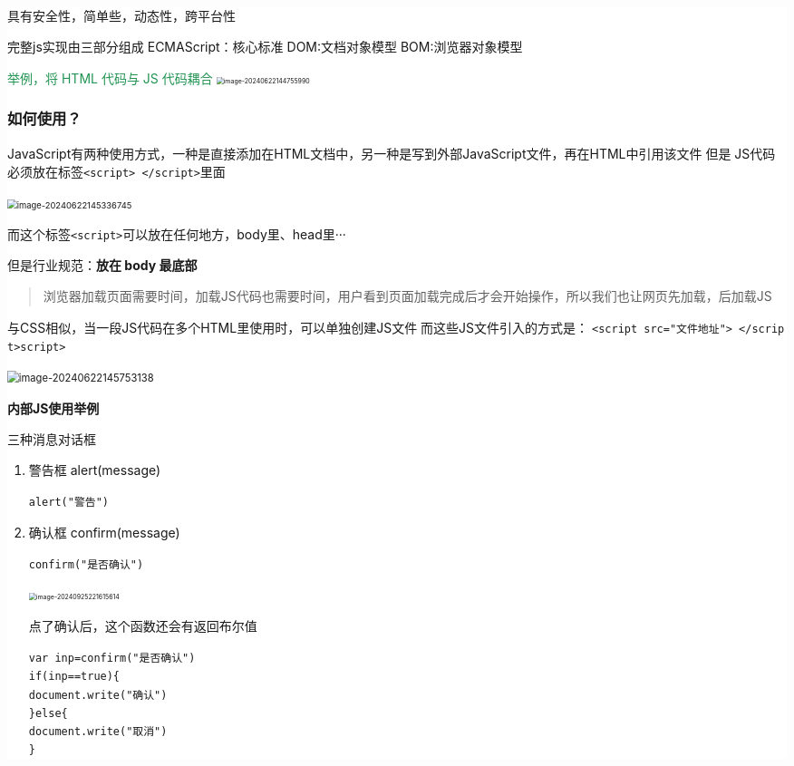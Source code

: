 具有安全性，简单些，动态性，跨平台性

完整js实现由三部分组成
ECMAScript：核心标准
DOM:文档对象模型
BOM:浏览器对象模型



<font color=229453>举例，将 HTML 代码与 JS 代码耦合</font>
<img src="C:/Users/13480/AppData/Roaming/Typora/typora-user-images/image-20240622144755990.png" alt="image-20240622144755990" style="zoom:50%;" /> 

### 如何使用？

JavaScript有两种使用方式，一种是直接添加在HTML文档中，另一种是写到外部JavaScript文件，再在HTML中引用该文件
但是 JS代码必须放在标签`<script> </script>`里面



<img src="C:/Users/13480/AppData/Roaming/Typora/typora-user-images/image-20240622145336745.png" alt="image-20240622145336745" style="zoom:67%;" /> 

而这个标签`<script>`可以放在任何地方，body里、head里···

但是行业规范：**放在 body 最底部**

> 浏览器加载页面需要时间，加载JS代码也需要时间，用户看到页面加载完成后才会开始操作，所以我们也让网页先加载，后加载JS





与CSS相似，当一段JS代码在多个HTML里使用时，可以单独创建JS文件 而这些JS文件引入的方式是：
`<script src="文件地址"> </script>script>`

<img src="C:/Users/13480/AppData/Roaming/Typora/typora-user-images/image-20240622145753138.png" alt="image-20240622145753138" style="zoom:80%;" /> 





**内部JS使用举例**

三种消息对话框

1. 警告框
   alert(message)

   ```html
   alert("警告")
   ```

2. 确认框
   confirm(message)

   ```
   confirm("是否确认")
   ```

   <img src="https://cdn.jsdelivr.net/gh/Hushyo/img@main/img/image-20240925221615614.png" alt="image-20240925221615614" style="zoom: 50%;" /> 

   点了确认后，这个函数还会有返回布尔值 

   ```
   var inp=confirm("是否确认")
   if(inp==true){
   document.write("确认")
   }else{
   document.write("取消")
   }
   ```
